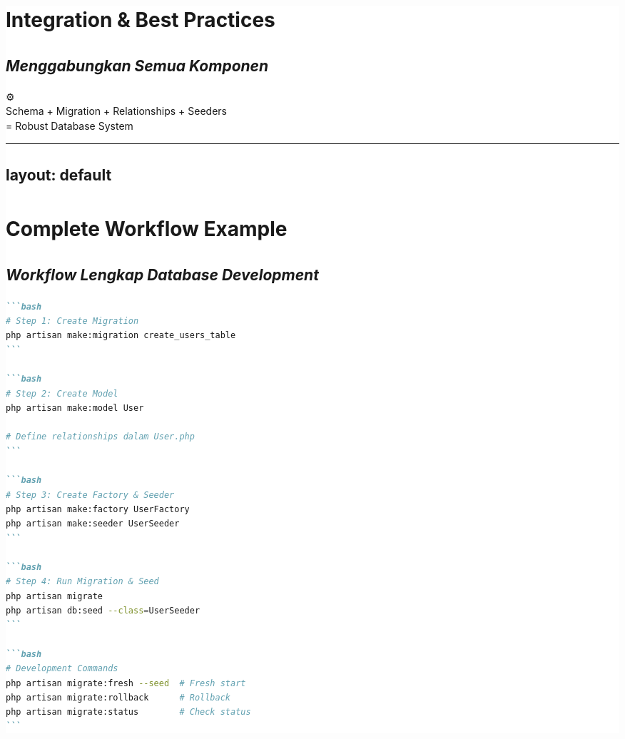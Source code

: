 # Integration & Best Practices
## *Menggabungkan Semua Komponen*

<v-click>

<div class="text-center">
  <div class="text-7xl mb-6">⚙️</div>
  <div class="text-xl text-gray-700 mb-8">
    <span v-mark.highlight.blue="1">Schema</span> + 
    <span v-mark.highlight.green="2">Migration</span> + 
    <span v-mark.highlight.orange="3">Relationships</span> + 
    <span v-mark.highlight.purple="4">Seeders</span>
  </div>
  <div class="text-2xl font-bold">
    = <span v-mark.circle.red="5">Robust Database System</span>
  </div>
</div>

</v-click>



---
layout: default
---

# Complete Workflow Example
## *Workflow Lengkap Database Development*

````md magic-move {at:1}
```bash
# Step 1: Create Migration
php artisan make:migration create_users_table
```

```bash
# Step 2: Create Model
php artisan make:model User

# Define relationships dalam User.php
```

```bash  
# Step 3: Create Factory & Seeder
php artisan make:factory UserFactory
php artisan make:seeder UserSeeder
```

```bash
# Step 4: Run Migration & Seed
php artisan migrate
php artisan db:seed --class=UserSeeder
```

```bash
# Development Commands
php artisan migrate:fresh --seed  # Fresh start
php artisan migrate:rollback      # Rollback
php artisan migrate:status        # Check status
```
````
